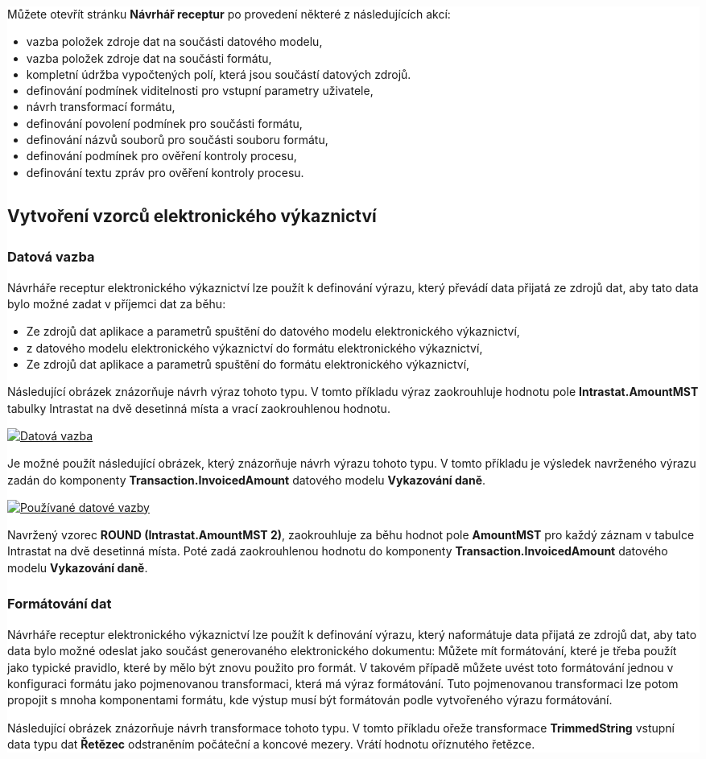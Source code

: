 Můžete otevřít stránku **Návrhář receptur** po provedení některé z následujících akcí:

- vazba položek zdroje dat na součásti datového modelu,
- vazba položek zdroje dat na součásti formátu,
- kompletní údržba vypočtených polí, která jsou součástí datových zdrojů.
- definování podmínek viditelnosti pro vstupní parametry uživatele,
- návrh transformací formátu,
- definování povolení podmínek pro součásti formátu,
- definování názvů souborů pro součásti souboru formátu,
- definování podmínek pro ověření kontroly procesu,
- definování textu zpráv pro ověření kontroly procesu.

## <a name="designing-er-formulas"></a>Vytvoření vzorců elektronického výkaznictví

### <a name="data-binding"></a>Datová vazba

Návrháře receptur elektronického výkaznictví lze použít k definování výrazu, který převádí data přijatá ze zdrojů dat, aby tato data bylo možné zadat v příjemci dat za běhu:

- Ze zdrojů dat aplikace a parametrů spuštění do datového modelu elektronického výkaznictví,
- z datového modelu elektronického výkaznictví do formátu elektronického výkaznictví,
- Ze zdrojů dat aplikace a parametrů spuštění do formátu elektronického výkaznictví,

Následující obrázek znázorňuje návrh výraz tohoto typu. V tomto příkladu výraz zaokrouhluje hodnotu pole **Intrastat.AmountMST** tabulky Intrastat na dvě desetinná místa a vrací zaokrouhlenou hodnotu.

[![Datová vazba](./media/picture-expression-binding.jpg)](./media/picture-expression-binding.jpg)

Je možné použít následující obrázek, který znázorňuje návrh výrazu tohoto typu. V tomto příkladu je výsledek navrženého výrazu zadán do komponenty **Transaction.InvoicedAmount** datového modelu **Vykazování daně**.

[![Používané datové vazby](./media/picture-expression-binding2.jpg)](./media/picture-expression-binding2.jpg)

Navržený vzorec **ROUND (Intrastat.AmountMST 2)**, zaokrouhluje za běhu hodnot pole **AmountMST** pro každý záznam v tabulce Intrastat na dvě desetinná místa. Poté zadá zaokrouhlenou hodnotu do komponenty **Transaction.InvoicedAmount** datového modelu **Vykazování daně**.

### <a name="data-formatting"></a>Formátování dat

Návrháře receptur elektronického výkaznictví lze použít k definování výrazu, který naformátuje data přijatá ze zdrojů dat, aby tato data bylo možné odeslat jako součást generovaného elektronického dokumentu: Můžete mít formátování, které je třeba použít jako typické pravidlo, které by mělo být znovu použito pro formát. V takovém případě můžete uvést toto formátování jednou v konfiguraci formátu jako pojmenovanou transformaci, která má výraz formátování. Tuto pojmenovanou transformaci lze potom propojit s mnoha komponentami formátu, kde výstup musí být formátován podle vytvořeného výrazu formátování.

Následující obrázek znázorňuje návrh transformace tohoto typu. V tomto příkladu ořeže transformace **TrimmedString** vstupní data typu dat **Řetězec** odstraněním počáteční a koncové mezery. Vrátí hodnotu oříznutého řetězce.
